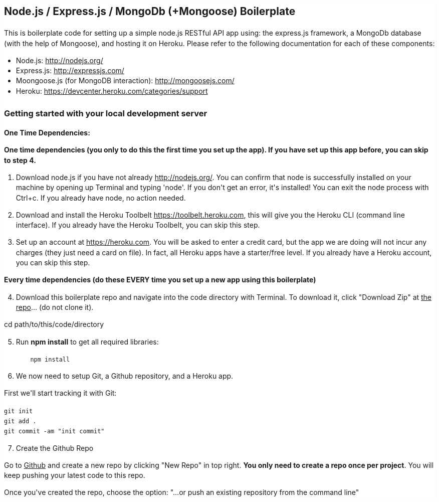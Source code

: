## Node.js / Express.js / MongoDb (+Mongoose) Boilerplate

This is boilerplate code for setting up a simple node.js RESTful API app using: the express.js framework, a MongoDb database (with the help of Mongoose), and hosting it on Heroku. Please refer to the following documentation for each of these components:

* Node.js: <http://nodejs.org/>
* Express.js: <http://expressjs.com/>
* Moongoose.js (for MongoDB interaction): <http://mongoosejs.com/>
* Heroku: <https://devcenter.heroku.com/categories/support>

### Getting started with your local development server

**One Time Dependencies:**

**One time dependencies (you only to do this the first time you set up the app). If you have set up this app before, you can skip to step 4.**

1.  Download node.js if you have not already <http://nodejs.org/>. You can confirm that node is successfully installed on your machine by opening up Terminal and typing 'node'. If you don't get an error, it's installed! You can exit the node process with Ctrl+c. If you already have node, no action needed.

2.  Download and install the Heroku Toolbelt <https://toolbelt.heroku.com>, this will give you the Heroku CLI (command line interface). If you already have the Heroku Toolbelt, you can skip this step.

3.  Set up an account at <https://heroku.com>. You will be asked to enter a credit card, but the app we are doing will not incur any charges (they just need a card on file). In fact, all Heroku apps have a starter/free level. If you already have a Heroku account, you can skip this step.

**Every time dependencies (do these EVERY time you set up a new app using this boilerplate)**

4.  Download this boilerplate repo and navigate into the code directory with Terminal. To download it, click "Download Zip" at [the repo](https://github.com/SuperCoder720/express-rest-api)... (do not clone it).

cd path/to/this/code/directory

5.  Run **npm install** to get all required libraries:

        	npm install

6.  We now need to setup Git, a Github repository, and a Heroku app.

First we'll start tracking it with Git:

    git init
    git add .
    git commit -am "init commit"

7.  Create the Github Repo

Go to [Github](https://github.com/) and create a new repo by clicking "New Repo" in top right. **You only need to create a repo once per project**. You will keep pushing your latest code to this repo.

Once you've created the repo, choose the option: "…or push an existing repository from the command line"
